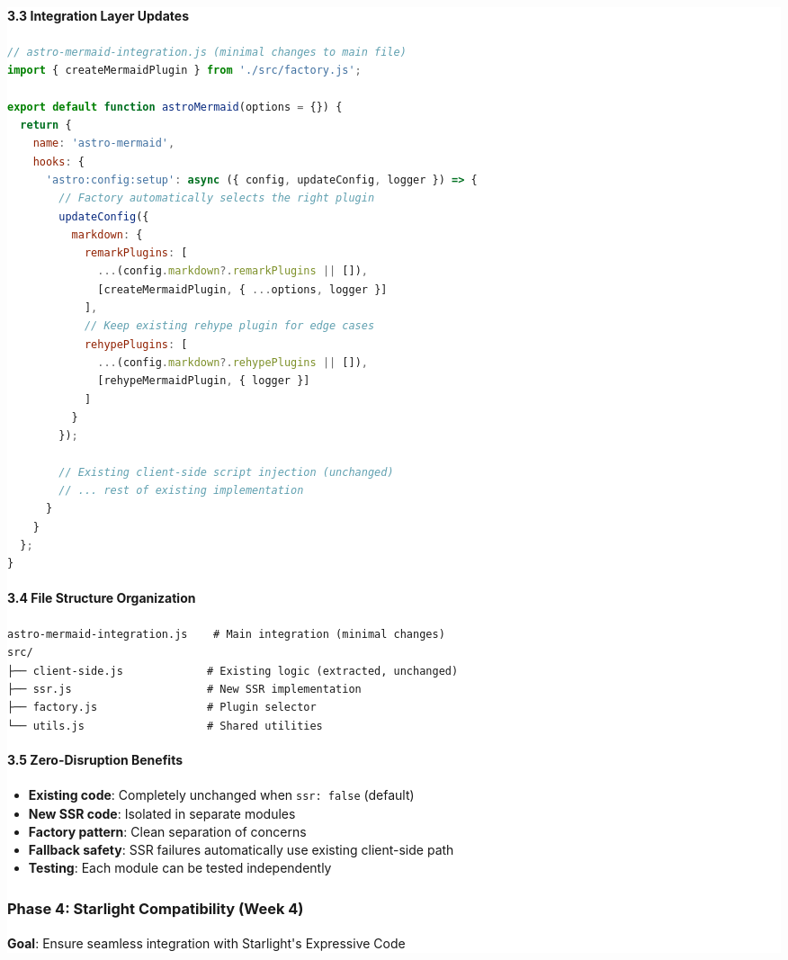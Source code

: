 #### 3.3 Integration Layer Updates
```javascript
// astro-mermaid-integration.js (minimal changes to main file)
import { createMermaidPlugin } from './src/factory.js';

export default function astroMermaid(options = {}) {
  return {
    name: 'astro-mermaid',
    hooks: {
      'astro:config:setup': async ({ config, updateConfig, logger }) => {
        // Factory automatically selects the right plugin
        updateConfig({
          markdown: {
            remarkPlugins: [
              ...(config.markdown?.remarkPlugins || []),
              [createMermaidPlugin, { ...options, logger }]
            ],
            // Keep existing rehype plugin for edge cases
            rehypePlugins: [
              ...(config.markdown?.rehypePlugins || []),
              [rehypeMermaidPlugin, { logger }]
            ]
          }
        });
        
        // Existing client-side script injection (unchanged)
        // ... rest of existing implementation
      }
    }
  };
}
```

#### 3.4 File Structure Organization
```
astro-mermaid-integration.js    # Main integration (minimal changes)
src/
├── client-side.js             # Existing logic (extracted, unchanged)
├── ssr.js                     # New SSR implementation
├── factory.js                 # Plugin selector
└── utils.js                   # Shared utilities
```

#### 3.5 Zero-Disruption Benefits
- **Existing code**: Completely unchanged when `ssr: false` (default)
- **New SSR code**: Isolated in separate modules
- **Factory pattern**: Clean separation of concerns
- **Fallback safety**: SSR failures automatically use existing client-side path
- **Testing**: Each module can be tested independently

### Phase 4: Starlight Compatibility (Week 4)
**Goal**: Ensure seamless integration with Starlight's Expressive Code
